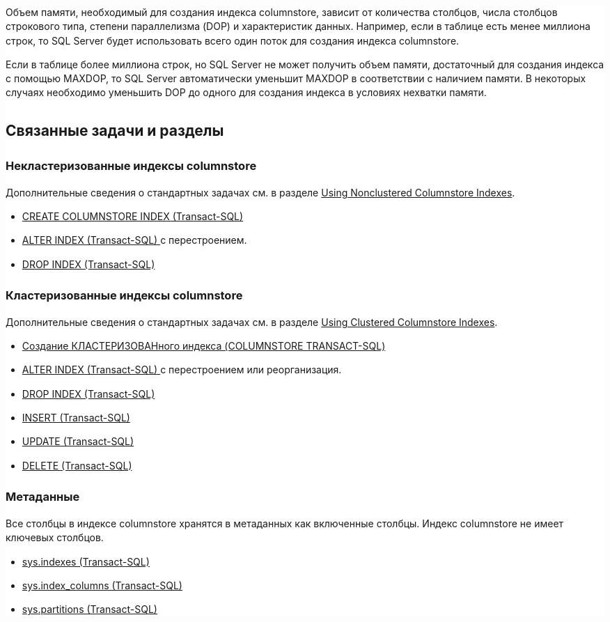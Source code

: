  Объем памяти, необходимый для создания индекса columnstore, зависит от количества столбцов, числа столбцов строкового типа, степени параллелизма (DOP) и характеристик данных. Например, если в таблице есть менее миллиона строк, то SQL Server будет использовать всего один поток для создания индекса columnstore.  
  
 Если в таблице более миллиона строк, но SQL Server не может получить объем памяти, достаточный для создания индекса с помощью MAXDOP, то SQL Server автоматически уменьшит MAXDOP в соответствии с наличием памяти.  В некоторых случаях необходимо уменьшить DOP до одного для создания индекса в условиях нехватки памяти.  
  
##  <a name="related"></a>Связанные задачи и разделы  
  
### <a name="nonclustered-columnstore-indexes"></a>Некластеризованные индексы columnstore  
 Дополнительные сведения о стандартных задачах см. в разделе [Using Nonclustered Columnstore Indexes](../../database-engine/using-nonclustered-columnstore-indexes.md).  
  
-   [CREATE COLUMNSTORE INDEX (Transact-SQL)](/sql/t-sql/statements/create-columnstore-index-transact-sql)  
  
-   [ALTER INDEX &#40;Transact-SQL&#41; ](/sql/t-sql/statements/alter-index-transact-sql) с перестроением.  
  
-   [DROP INDEX (Transact-SQL)](/sql/t-sql/statements/drop-index-transact-sql)  
  
### <a name="clustered-columnstore-indexes"></a>Кластеризованные индексы columnstore  
 Дополнительные сведения о стандартных задачах см. в разделе [Using Clustered Columnstore Indexes](../../database-engine/using-clustered-columnstore-indexes.md).  
  
-   [Создание КЛАСТЕРИЗОВАНного индекса &#40;COLUMNSTORE TRANSACT-SQL&#41;](/sql/t-sql/statements/create-columnstore-index-transact-sql)  
  
-   [ALTER INDEX &#40;Transact-SQL&#41; ](/sql/t-sql/statements/alter-index-transact-sql) с перестроением или реорганизация.  
  
-   [DROP INDEX (Transact-SQL)](/sql/t-sql/statements/drop-index-transact-sql)  
  
-   [INSERT (Transact-SQL)](/sql/t-sql/statements/insert-transact-sql)  
  
-   [UPDATE (Transact-SQL)](/sql/t-sql/queries/update-transact-sql)  
  
-   [DELETE (Transact-SQL)](/sql/t-sql/statements/delete-transact-sql)  
  
### <a name="metadata"></a>Метаданные  
 Все столбцы в индексе columnstore хранятся в метаданных как включенные столбцы. Индекс columnstore не имеет ключевых столбцов.  
  
-   [sys.indexes (Transact-SQL)](/sql/relational-databases/system-catalog-views/sys-indexes-transact-sql)  
  
-   [sys.index_columns (Transact-SQL)](/sql/relational-databases/system-catalog-views/sys-index-columns-transact-sql)  
  
-   [sys.partitions (Transact-SQL)](/sql/relational-databases/system-catalog-views/sys-partitions-transact-sql)  
  